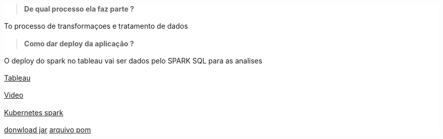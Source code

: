 > **De qual processo ela faz parte ?**

To processo de transformaçoes e tratamento de dados

> **Como dar deploy da aplicação ?**

O deploy do spark no tableau vai ser dados pelo SPARK SQL para as analises

[Tableau](https://help.tableau.com/current/pro/desktop/pt-br/examples_sparksql.htm)

[Video](https://www.youtube.com/watch?v=wZwY2r3aUIo)

[Kubernetes spark](https://datenworks.com/quickstart-como-rodar-apache-spark-no-kubernetes/)

[donwload jar](https://jar-download.com/artifacts/org.apache.spark)
[arquivo pom](https://mvnrepository.com/artifact/org.apache.spark/spark-sql-kafka-0-10_2.12/3.0.0)
